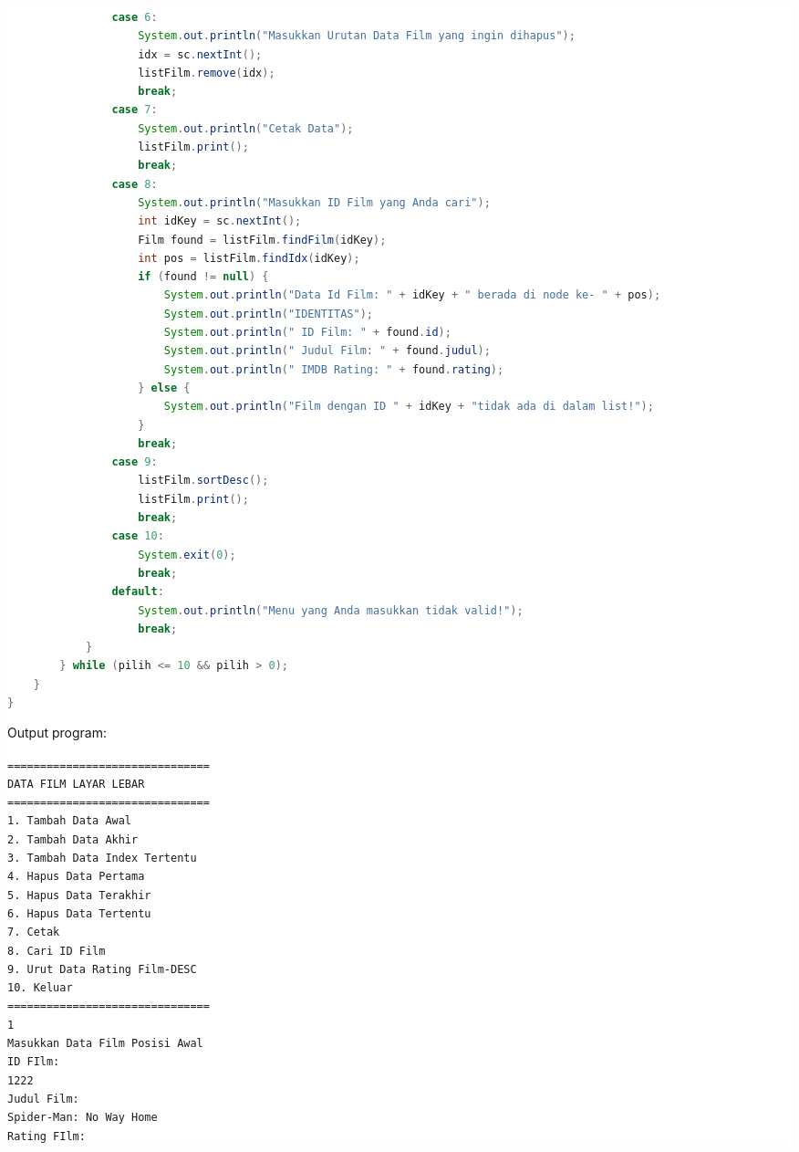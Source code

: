 ```java
                case 6:
                    System.out.println("Masukkan Urutan Data Film yang ingin dihapus");
                    idx = sc.nextInt();
                    listFilm.remove(idx);
                    break;
                case 7:
                    System.out.println("Cetak Data");
                    listFilm.print();
                    break;
                case 8:
                    System.out.println("Masukkan ID Film yang Anda cari");
                    int idKey = sc.nextInt();
                    Film found = listFilm.findFilm(idKey);
                    int pos = listFilm.findIdx(idKey);
                    if (found != null) {
                        System.out.println("Data Id Film: " + idKey + " berada di node ke- " + pos);
                        System.out.println("IDENTITAS");
                        System.out.println(" ID Film: " + found.id);
                        System.out.println(" Judul Film: " + found.judul);
                        System.out.println(" IMDB Rating: " + found.rating);
                    } else {
                        System.out.println("Film dengan ID " + idKey + "tidak ada di dalam list!");
                    }
                    break;
                case 9:   
                    listFilm.sortDesc();
                    listFilm.print();
                    break;
                case 10:
                    System.exit(0);
                    break;
                default:
                    System.out.println("Menu yang Anda masukkan tidak valid!");
                    break;
            }
        } while (pilih <= 10 && pilih > 0);
    }
}
```

Output program:
```
===============================
DATA FILM LAYAR LEBAR
===============================
1. Tambah Data Awal
2. Tambah Data Akhir
3. Tambah Data Index Tertentu
4. Hapus Data Pertama
5. Hapus Data Terakhir
6. Hapus Data Tertentu
7. Cetak
8. Cari ID Film
9. Urut Data Rating Film-DESC
10. Keluar
===============================
1    
Masukkan Data Film Posisi Awal
ID FIlm:
1222
Judul Film:
Spider-Man: No Way Home
Rating FIlm:
```